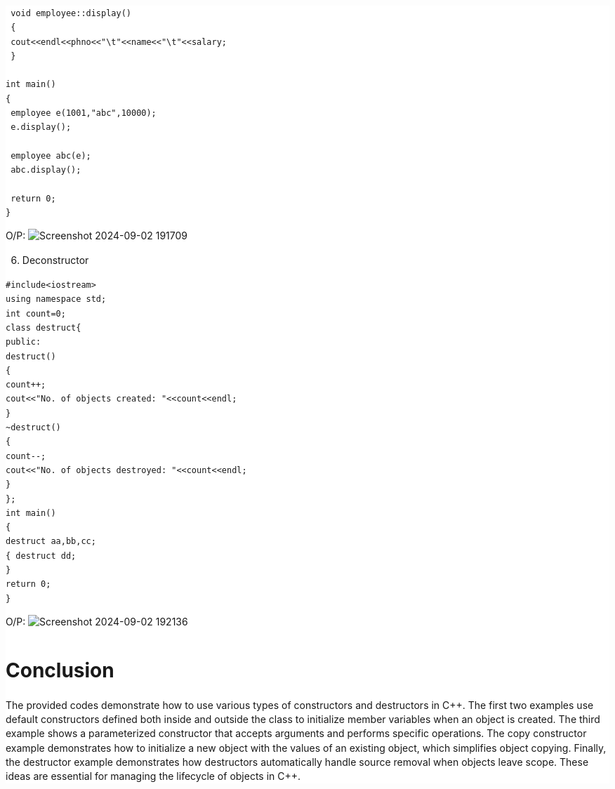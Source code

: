 ```
 void employee::display()
 {
 cout<<endl<<phno<<"\t"<<name<<"\t"<<salary;
 }
 
int main()
{
 employee e(1001,"abc",10000);
 e.display();
 
 employee abc(e); 
 abc.display();
 
 return 0;
}
```
O/P:
![Screenshot 2024-09-02 191709](https://github.com/user-attachments/assets/ca290f39-4cb0-4e44-a919-9059e9248dd9)

6. Deconstructor
```
#include<iostream>
using namespace std;
int count=0;
class destruct{
public:
destruct()
{
count++;
cout<<"No. of objects created: "<<count<<endl;
}
~destruct()
{
count--;
cout<<"No. of objects destroyed: "<<count<<endl;
}
};
int main()
{
destruct aa,bb,cc;
{ destruct dd;
}
return 0;
}
```
O/P:
![Screenshot 2024-09-02 192136](https://github.com/user-attachments/assets/8d25e9ce-931c-4615-9f9f-f70878454f9a)


# Conclusion 
The provided codes demonstrate how to use various types of constructors and destructors in C++. The first two examples use default constructors defined both inside and outside the class to initialize member variables when an object is created. The third example shows a parameterized constructor that accepts arguments and performs specific operations. The copy constructor example demonstrates how to initialize a new object with the values of an existing object, which simplifies object copying. Finally, the destructor example demonstrates how destructors automatically handle source removal when objects leave scope. These ideas are essential for managing the lifecycle of objects in C++.
